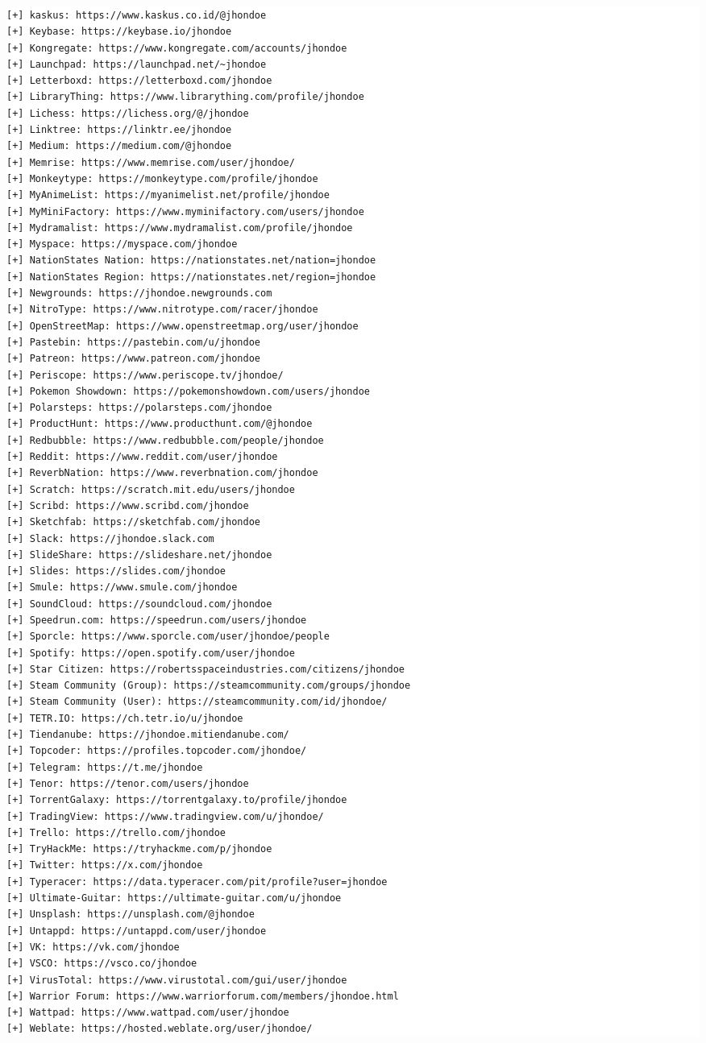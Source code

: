 ```                                                                                            
[+] kaskus: https://www.kaskus.co.id/@jhondoe
[+] Keybase: https://keybase.io/jhondoe
[+] Kongregate: https://www.kongregate.com/accounts/jhondoe
[+] Launchpad: https://launchpad.net/~jhondoe
[+] Letterboxd: https://letterboxd.com/jhondoe
[+] LibraryThing: https://www.librarything.com/profile/jhondoe
[+] Lichess: https://lichess.org/@/jhondoe
[+] Linktree: https://linktr.ee/jhondoe
[+] Medium: https://medium.com/@jhondoe
[+] Memrise: https://www.memrise.com/user/jhondoe/
[+] Monkeytype: https://monkeytype.com/profile/jhondoe
[+] MyAnimeList: https://myanimelist.net/profile/jhondoe
[+] MyMiniFactory: https://www.myminifactory.com/users/jhondoe
[+] Mydramalist: https://www.mydramalist.com/profile/jhondoe
[+] Myspace: https://myspace.com/jhondoe
[+] NationStates Nation: https://nationstates.net/nation=jhondoe
[+] NationStates Region: https://nationstates.net/region=jhondoe
[+] Newgrounds: https://jhondoe.newgrounds.com
[+] NitroType: https://www.nitrotype.com/racer/jhondoe
[+] OpenStreetMap: https://www.openstreetmap.org/user/jhondoe
[+] Pastebin: https://pastebin.com/u/jhondoe
[+] Patreon: https://www.patreon.com/jhondoe
[+] Periscope: https://www.periscope.tv/jhondoe/
[+] Pokemon Showdown: https://pokemonshowdown.com/users/jhondoe
[+] Polarsteps: https://polarsteps.com/jhondoe
[+] ProductHunt: https://www.producthunt.com/@jhondoe
[+] Redbubble: https://www.redbubble.com/people/jhondoe
[+] Reddit: https://www.reddit.com/user/jhondoe
[+] ReverbNation: https://www.reverbnation.com/jhondoe
[+] Scratch: https://scratch.mit.edu/users/jhondoe
[+] Scribd: https://www.scribd.com/jhondoe
[+] Sketchfab: https://sketchfab.com/jhondoe
[+] Slack: https://jhondoe.slack.com
[+] SlideShare: https://slideshare.net/jhondoe
[+] Slides: https://slides.com/jhondoe
[+] Smule: https://www.smule.com/jhondoe
[+] SoundCloud: https://soundcloud.com/jhondoe
[+] Speedrun.com: https://speedrun.com/users/jhondoe
[+] Sporcle: https://www.sporcle.com/user/jhondoe/people
[+] Spotify: https://open.spotify.com/user/jhondoe
[+] Star Citizen: https://robertsspaceindustries.com/citizens/jhondoe
[+] Steam Community (Group): https://steamcommunity.com/groups/jhondoe
[+] Steam Community (User): https://steamcommunity.com/id/jhondoe/
[+] TETR.IO: https://ch.tetr.io/u/jhondoe
[+] Tiendanube: https://jhondoe.mitiendanube.com/
[+] Topcoder: https://profiles.topcoder.com/jhondoe/
[+] Telegram: https://t.me/jhondoe
[+] Tenor: https://tenor.com/users/jhondoe
[+] TorrentGalaxy: https://torrentgalaxy.to/profile/jhondoe
[+] TradingView: https://www.tradingview.com/u/jhondoe/
[+] Trello: https://trello.com/jhondoe
[+] TryHackMe: https://tryhackme.com/p/jhondoe
[+] Twitter: https://x.com/jhondoe
[+] Typeracer: https://data.typeracer.com/pit/profile?user=jhondoe
[+] Ultimate-Guitar: https://ultimate-guitar.com/u/jhondoe
[+] Unsplash: https://unsplash.com/@jhondoe
[+] Untappd: https://untappd.com/user/jhondoe
[+] VK: https://vk.com/jhondoe
[+] VSCO: https://vsco.co/jhondoe
[+] VirusTotal: https://www.virustotal.com/gui/user/jhondoe
[+] Warrior Forum: https://www.warriorforum.com/members/jhondoe.html
[+] Wattpad: https://www.wattpad.com/user/jhondoe
[+] Weblate: https://hosted.weblate.org/user/jhondoe/
```